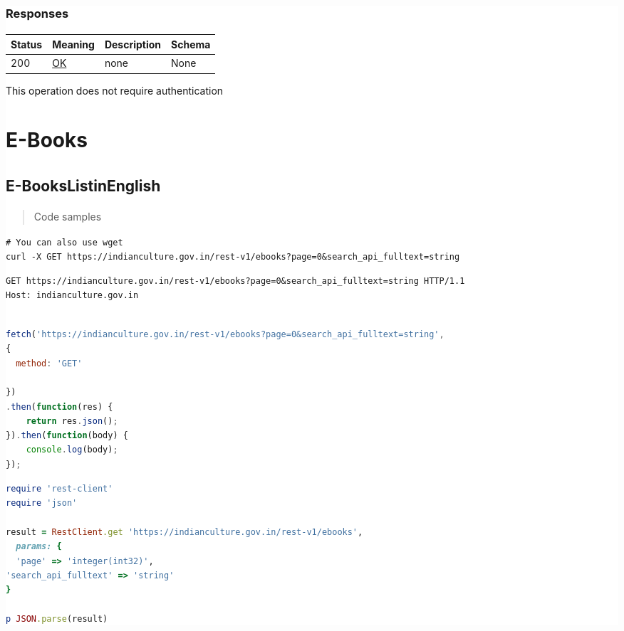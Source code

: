 <h3 id="rarebookslistinhindi-responses">Responses</h3>

|Status|Meaning|Description|Schema|
|---|---|---|---|
|200|[OK](https://tools.ietf.org/html/rfc7231#section-6.3.1)|none|None|

<aside class="success">
This operation does not require authentication
</aside>

<h1 id="indian-culture-apis-e-books">E-Books</h1>

## E-BooksListinEnglish

<a id="opIdE-BooksListinEnglish"></a>

> Code samples

```shell
# You can also use wget
curl -X GET https://indianculture.gov.in/rest-v1/ebooks?page=0&search_api_fulltext=string

```

```http
GET https://indianculture.gov.in/rest-v1/ebooks?page=0&search_api_fulltext=string HTTP/1.1
Host: indianculture.gov.in

```

```javascript

fetch('https://indianculture.gov.in/rest-v1/ebooks?page=0&search_api_fulltext=string',
{
  method: 'GET'

})
.then(function(res) {
    return res.json();
}).then(function(body) {
    console.log(body);
});

```

```ruby
require 'rest-client'
require 'json'

result = RestClient.get 'https://indianculture.gov.in/rest-v1/ebooks',
  params: {
  'page' => 'integer(int32)',
'search_api_fulltext' => 'string'
}

p JSON.parse(result)

```
